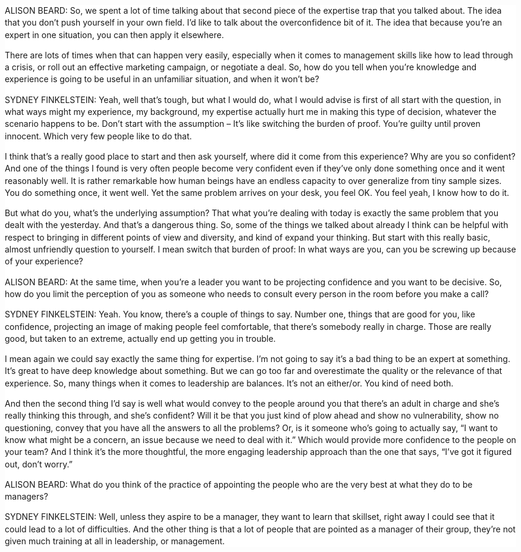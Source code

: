 ALISON BEARD: So, we spent a lot of time talking about that second piece of the expertise trap that you talked about. The idea that you don’t push yourself in your own field. I’d like to talk about the overconfidence bit of it. The idea that because you’re an expert in one situation, you can then apply it elsewhere.

There are lots of times when that can happen very easily, especially when it comes to management skills like how to lead through a crisis, or roll out an effective marketing campaign, or negotiate a deal. So, how do you tell when you’re knowledge and experience is going to be useful in an unfamiliar situation, and when it won’t be?

SYDNEY FINKELSTEIN: Yeah, well that’s tough, but what I would do, what I would advise is first of all start with the question, in what ways might my experience, my background, my expertise actually hurt me in making this type of decision, whatever the scenario happens to be. Don’t start with the assumption – It’s like switching the burden of proof. You’re guilty until proven innocent. Which very few people like to do that.

I think that’s a really good place to start and then ask yourself, where did it come from this experience? Why are you so confident? And one of the things I found is very often people become very confident even if they’ve only done something once and it went reasonably well. It is rather remarkable how human beings have an endless capacity to over generalize from tiny sample sizes. You do something once, it went well. Yet the same problem arrives on your desk, you feel OK. You feel yeah, I know how to do it.

But what do you, what’s the underlying assumption? That what you’re dealing with today is exactly the same problem that you dealt with the yesterday. And that’s a dangerous thing. So, some of the things we talked about already I think can be helpful with respect to bringing in different points of view and diversity, and kind of expand your thinking. But start with this really basic, almost unfriendly question to yourself. I mean switch that burden of proof: In what ways are you, can you be screwing up because of your experience?

ALISON BEARD: At the same time, when you’re a leader you want to be projecting confidence and you want to be decisive. So, how do you limit the perception of you as someone who needs to consult every person in the room before you make a call?

SYDNEY FINKELSTEIN: Yeah. You know, there’s a couple of things to say. Number one, things that are good for you, like confidence, projecting an image of making people feel comfortable, that there’s somebody really in charge. Those are really good, but taken to an extreme, actually end up getting you in trouble.

I mean again we could say exactly the same thing for expertise. I’m not going to say it’s a bad thing to be an expert at something. It’s great to have deep knowledge about something. But we can go too far and overestimate the quality or the relevance of that experience. So, many things when it comes to leadership are balances. It’s not an either/or. You kind of need both.

And then the second thing I’d say is well what would convey to the people around you that there’s an adult in charge and she’s really thinking this through, and she’s confident? Will it be that you just kind of plow ahead and show no vulnerability, show no questioning, convey that you have all the answers to all the problems? Or, is it someone who’s going to actually say, “I want to know what might be a concern, an issue because we need to deal with it.” Which would provide more confidence to the people on your team? And I think it’s the more thoughtful, the more engaging leadership approach than the one that says, “I’ve got it figured out, don’t worry.”

ALISON BEARD: What do you think of the practice of appointing the people who are the very best at what they do to be managers?

SYDNEY FINKELSTEIN: Well, unless they aspire to be a manager, they want to learn that skillset, right away I could see that it could lead to a lot of difficulties. And the other thing is that a lot of people that are pointed as a manager of their group, they’re not given much training at all in leadership, or management.
